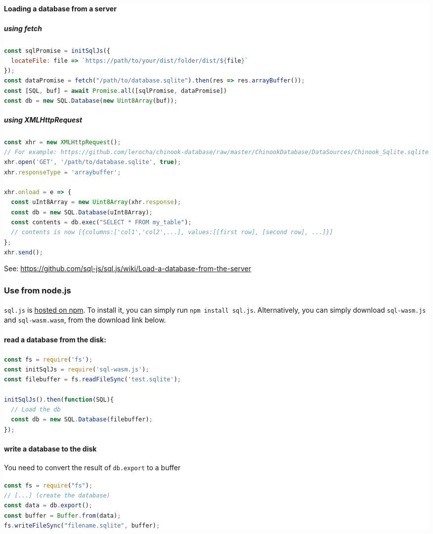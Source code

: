 #### Loading a database from a server

##### using fetch

```javascript
const sqlPromise = initSqlJs({
  locateFile: file => `https://path/to/your/dist/folder/dist/${file}`
});
const dataPromise = fetch("/path/to/database.sqlite").then(res => res.arrayBuffer());
const [SQL, buf] = await Promise.all([sqlPromise, dataPromise])
const db = new SQL.Database(new Uint8Array(buf));
```

##### using XMLHttpRequest

```javascript
const xhr = new XMLHttpRequest();
// For example: https://github.com/lerocha/chinook-database/raw/master/ChinookDatabase/DataSources/Chinook_Sqlite.sqlite
xhr.open('GET', '/path/to/database.sqlite', true);
xhr.responseType = 'arraybuffer';

xhr.onload = e => {
  const uInt8Array = new Uint8Array(xhr.response);
  const db = new SQL.Database(uInt8Array);
  const contents = db.exec("SELECT * FROM my_table");
  // contents is now [{columns:['col1','col2',...], values:[[first row], [second row], ...]}]
};
xhr.send();
```
See: https://github.com/sql-js/sql.js/wiki/Load-a-database-from-the-server


### Use from node.js

`sql.js` is [hosted on npm](https://www.npmjs.org/package/sql.js). To install it, you can simply run `npm install sql.js`.
Alternatively, you can simply download `sql-wasm.js` and `sql-wasm.wasm`, from the download link below.

#### read a database from the disk:
```javascript
const fs = require('fs');
const initSqlJs = require('sql-wasm.js');
const filebuffer = fs.readFileSync('test.sqlite');

initSqlJs().then(function(SQL){
  // Load the db
  const db = new SQL.Database(filebuffer);
});

```

#### write a database to the disk
You need to convert the result of `db.export` to a buffer
```javascript
const fs = require("fs");
// [...] (create the database)
const data = db.export();
const buffer = Buffer.from(data);
fs.writeFileSync("filename.sqlite", buffer);
```
